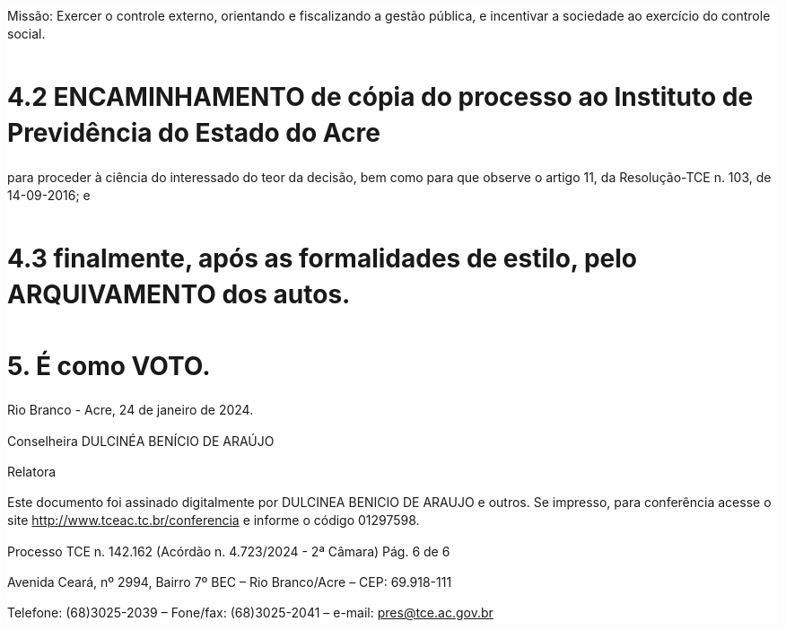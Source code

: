 Missão: Exercer o controle externo, orientando e fiscalizando a gestão pública, e incentivar a sociedade ao exercício do controle social.

# 4.2 ENCAMINHAMENTO de cópia do processo ao Instituto de Previdência do Estado do Acre

para proceder à ciência do interessado do teor da decisão, bem como para que observe o artigo 11, da Resolução-TCE n. 103, de 14-09-2016; e

# 4.3 finalmente, após as formalidades de estilo, pelo ARQUIVAMENTO dos autos.

# 5. É como VOTO.

Rio Branco - Acre, 24 de janeiro de 2024.

Conselheira DULCINÉA BENÍCIO DE ARAÚJO

Relatora

Este documento foi assinado digitalmente por DULCINEA BENICIO DE ARAUJO e outros. Se impresso, para conferência acesse o site http://www.tceac.tc.br/conferencia e informe o código 01297598.

Processo TCE n. 142.162 (Acórdão n. 4.723/2024 - 2ª Câmara) Pág. 6 de 6

Avenida Ceará, nº 2994, Bairro 7º BEC – Rio Branco/Acre – CEP: 69.918-111

Telefone: (68)3025-2039 – Fone/fax: (68)3025-2041 – e-mail: pres@tce.ac.gov.br

